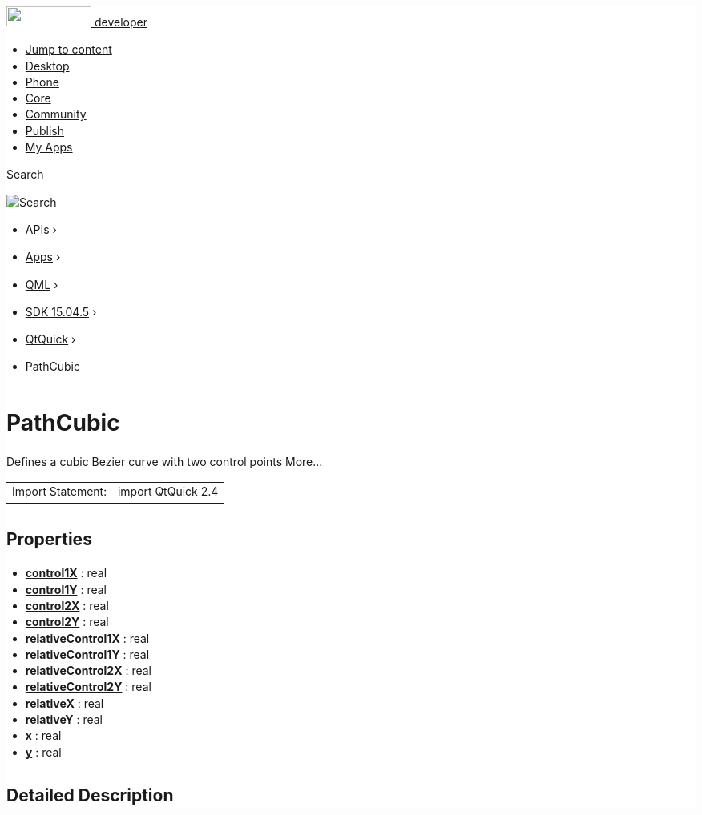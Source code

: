 <a href="https://developer.ubuntu.com/" class="logo-ubuntu"><img src="https://developer.ubuntu.com/assets/sites/ubuntu/latest/u/img/logos/logo-ubuntu-orange.svg" width="106" height="25" /> <span>developer</span></a>

-   [Jump to content](index.html#main-content)
-   [Desktop](https://developer.ubuntu.com/en/desktop/)
-   [Phone](https://developer.ubuntu.com/en/phone/)
-   [Core](https://developer.ubuntu.com/core)
-   [Community](https://developer.ubuntu.com/en/community/)
-   [Publish](https://developer.ubuntu.com/en/publish/)
-   [My Apps](https://myapps.developer.ubuntu.com/)

Search

<img src="https://developer.ubuntu.com/assets/sites/ubuntu/latest/u/img/search-white.svg" alt="Search" height="28" />

-   [APIs](../../../../index.html) ›
-   [Apps](../../../index.html) ›
-   [QML](../../index.html) ›
-   [SDK 15.04.5](../index.html) ›
-   [QtQuick](../QtQuick/index.html) ›



-   PathCubic

PathCubic
=========

<span class="subtitle"></span>
Defines a cubic Bezier curve with two control points More...

|                   |                    |
|-------------------|--------------------|
| Import Statement: | import QtQuick 2.4 |

<span id="properties"></span>
Properties
----------

-   ****[control1X](index.html#control1X-prop)**** : real
-   ****[control1Y](index.html#control1Y-prop)**** : real
-   ****[control2X](index.html#control2X-prop)**** : real
-   ****[control2Y](index.html#control2Y-prop)**** : real
-   ****[relativeControl1X](index.html#relativeControl1X-prop)**** : real
-   ****[relativeControl1Y](index.html#relativeControl1Y-prop)**** : real
-   ****[relativeControl2X](index.html#relativeControl2X-prop)**** : real
-   ****[relativeControl2Y](index.html#relativeControl2Y-prop)**** : real
-   ****[relativeX](index.html#relativeX-prop)**** : real
-   ****[relativeY](index.html#relativeY-prop)**** : real
-   ****[x](index.html#x-prop)**** : real
-   ****[y](index.html#y-prop)**** : real

<span id="details"></span>
Detailed Description
--------------------
